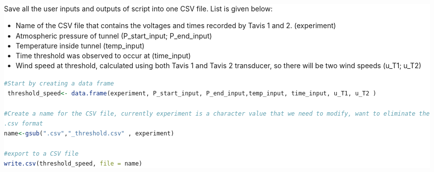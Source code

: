 Save all the user inputs and outputs of script into one CSV file. List is given below:

-   Name of the CSV file that contains the voltages and times recorded by Tavis 1 and 2. (experiment)
-   Atmospheric pressure of tunnel (P\_start\_input; P\_end\_input)
-   Temperature inside tunnel (temp\_input)
-   Time threshold was observed to occur at (time\_input)
-   Wind speed at threshold, calculated using both Tavis 1 and Tavis 2 transducer, so there will be two wind speeds (u\_T1; u\_T2)

``` r
#Start by creating a data frame
 threshold_speed<- data.frame(experiment, P_start_input, P_end_input,temp_input, time_input, u_T1, u_T2 )

#Create a name for the CSV file, currently experiment is a character value that we need to modify, want to eliminate the .csv format
name<-gsub(".csv","_threshold.csv" , experiment)

#export to a CSV file
write.csv(threshold_speed, file = name)
```
